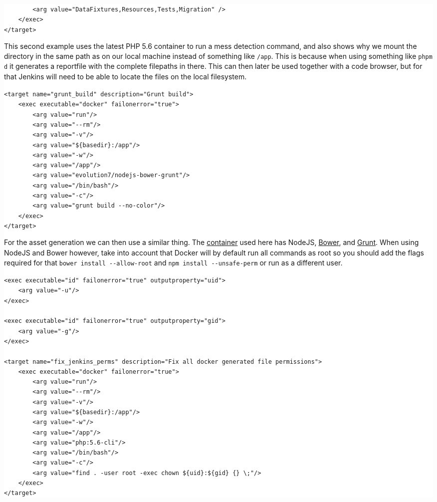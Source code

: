 ```markup
        <arg value="DataFixtures,Resources,Tests,Migration" />
    </exec>
</target>
```

This second example uses the latest PHP 5.6 container to run a mess detection command, and also shows why we mount the directory in the same path as on our local machine instead of something like `/app`. This is because when using something like `phpmd` it generates a reportfile with the complete filepaths in there. This can then later be used together with a code browser, but for that Jenkins will need to be able to locate the files on the local filesystem.

```markup
<target name="grunt_build" description="Grunt build">
    <exec executable="docker" failonerror="true">
        <arg value="run"/>
        <arg value="--rm"/>
        <arg value="-v"/>
        <arg value="${basedir}:/app"/>
        <arg value="-w"/>
        <arg value="/app"/>
        <arg value="evolution7/nodejs-bower-grunt"/>
        <arg value="/bin/bash"/>
        <arg value="-c"/>
        <arg value="grunt build --no-color"/>
    </exec>
</target>
```

For the asset generation we can then use a similar thing. The [container](https://hub.docker.com/r/evolution7/nodejs-bower-grunt/) used here has NodeJS, [Bower](http://bower.io), and [Grunt](http://gruntjs.com). When using NodeJS and Bower however, take into account that Docker will by default run all commands as root so you should add the flags required for that `bower install --allow-root` and `npm install --unsafe-perm` or run as a different user.

```markup
<exec executable="id" failonerror="true" outputproperty="uid">
    <arg value="-u"/>
</exec>

<exec executable="id" failonerror="true" outputproperty="gid">
    <arg value="-g"/>
</exec>

<target name="fix_jenkins_perms" description="Fix all docker generated file permissions">
    <exec executable="docker" failonerror="true">
        <arg value="run"/>
        <arg value="--rm"/>
        <arg value="-v"/>
        <arg value="${basedir}:/app"/>
        <arg value="-w"/>
        <arg value="/app"/>
        <arg value="php:5.6-cli"/>
        <arg value="/bin/bash"/>
        <arg value="-c"/>
        <arg value="find . -user root -exec chown ${uid}:${gid} {} \;"/>
    </exec>
</target>
```
